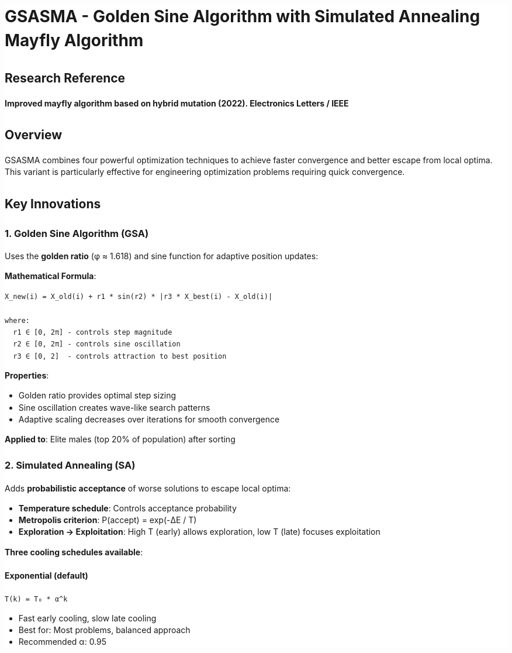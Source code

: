 # GSASMA - Golden Sine Algorithm with Simulated Annealing Mayfly Algorithm

## Research Reference

**Improved mayfly algorithm based on hybrid mutation (2022). Electronics Letters / IEEE**

## Overview

GSASMA combines four powerful optimization techniques to achieve faster convergence and better escape from local optima. This variant is particularly effective for engineering optimization problems requiring quick convergence.

## Key Innovations

### 1. Golden Sine Algorithm (GSA)

Uses the **golden ratio** (φ ≈ 1.618) and sine function for adaptive position updates:

**Mathematical Formula**:
```
X_new(i) = X_old(i) + r1 * sin(r2) * |r3 * X_best(i) - X_old(i)|

where:
  r1 ∈ [0, 2π] - controls step magnitude
  r2 ∈ [0, 2π] - controls sine oscillation
  r3 ∈ [0, 2]  - controls attraction to best position
```

**Properties**:
- Golden ratio provides optimal step sizing
- Sine oscillation creates wave-like search patterns
- Adaptive scaling decreases over iterations for smooth convergence

**Applied to**: Elite males (top 20% of population) after sorting

### 2. Simulated Annealing (SA)

Adds **probabilistic acceptance** of worse solutions to escape local optima:

- **Temperature schedule**: Controls acceptance probability
- **Metropolis criterion**: P(accept) = exp(-ΔE / T)
- **Exploration → Exploitation**: High T (early) allows exploration, low T (late) focuses exploitation

**Three cooling schedules available**:

#### Exponential (default)
```
T(k) = T₀ * α^k
```
- Fast early cooling, slow late cooling
- Best for: Most problems, balanced approach
- Recommended α: 0.95
